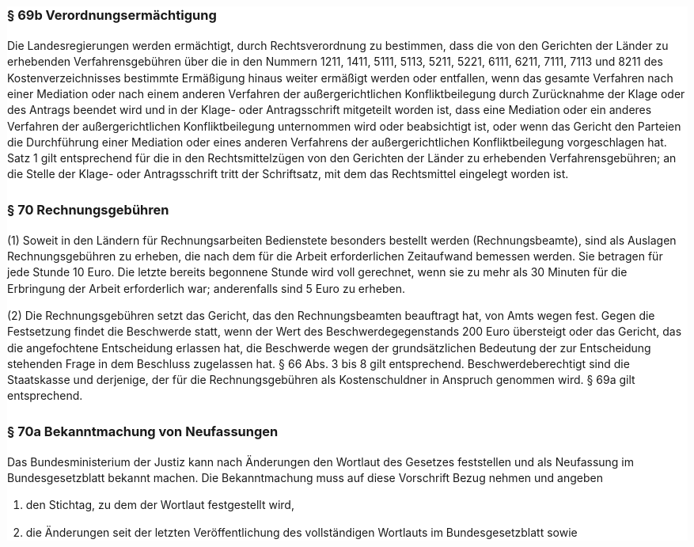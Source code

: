 

### § 69b Verordnungsermächtigung

Die Landesregierungen werden ermächtigt, durch Rechtsverordnung zu
bestimmen, dass die von den Gerichten der Länder zu erhebenden
Verfahrensgebühren über die in den Nummern 1211, 1411, 5111, 5113,
5211, 5221, 6111, 6211, 7111, 7113 und 8211 des Kostenverzeichnisses
bestimmte Ermäßigung hinaus weiter ermäßigt werden oder entfallen,
wenn das gesamte Verfahren nach einer Mediation oder nach einem
anderen Verfahren der außergerichtlichen Konfliktbeilegung durch
Zurücknahme der Klage oder des Antrags beendet wird und in der Klage-
oder Antragsschrift mitgeteilt worden ist, dass eine Mediation oder
ein anderes Verfahren der außergerichtlichen Konfliktbeilegung
unternommen wird oder beabsichtigt ist, oder wenn das Gericht den
Parteien die Durchführung einer Mediation oder eines anderen
Verfahrens der außergerichtlichen Konfliktbeilegung vorgeschlagen hat.
Satz 1 gilt entsprechend für die in den Rechtsmittelzügen von den
Gerichten der Länder zu erhebenden Verfahrensgebühren; an die Stelle
der Klage- oder Antragsschrift tritt der Schriftsatz, mit dem das
Rechtsmittel eingelegt worden ist.


### § 70 Rechnungsgebühren

(1) Soweit in den Ländern für Rechnungsarbeiten Bedienstete besonders
bestellt werden (Rechnungsbeamte), sind als Auslagen Rechnungsgebühren
zu erheben, die nach dem für die Arbeit erforderlichen Zeitaufwand
bemessen werden. Sie betragen für jede Stunde 10 Euro. Die letzte
bereits begonnene Stunde wird voll gerechnet, wenn sie zu mehr als 30
Minuten für die Erbringung der Arbeit erforderlich war; anderenfalls
sind 5 Euro zu erheben.

(2) Die Rechnungsgebühren setzt das Gericht, das den Rechnungsbeamten
beauftragt hat, von Amts wegen fest. Gegen die Festsetzung findet die
Beschwerde statt, wenn der Wert des Beschwerdegegenstands 200 Euro
übersteigt oder das Gericht, das die angefochtene Entscheidung
erlassen hat, die Beschwerde wegen der grundsätzlichen Bedeutung der
zur Entscheidung stehenden Frage in dem Beschluss zugelassen hat. § 66
Abs. 3 bis 8 gilt entsprechend. Beschwerdeberechtigt sind die
Staatskasse und derjenige, der für die Rechnungsgebühren als
Kostenschuldner in Anspruch genommen wird. § 69a gilt entsprechend.


### § 70a Bekanntmachung von Neufassungen

Das Bundesministerium der Justiz kann nach Änderungen den Wortlaut des
Gesetzes feststellen und als Neufassung im Bundesgesetzblatt bekannt
machen. Die Bekanntmachung muss auf diese Vorschrift Bezug nehmen und
angeben

1.  den Stichtag, zu dem der Wortlaut festgestellt wird,


2.  die Änderungen seit der letzten Veröffentlichung des vollständigen
    Wortlauts im Bundesgesetzblatt sowie
